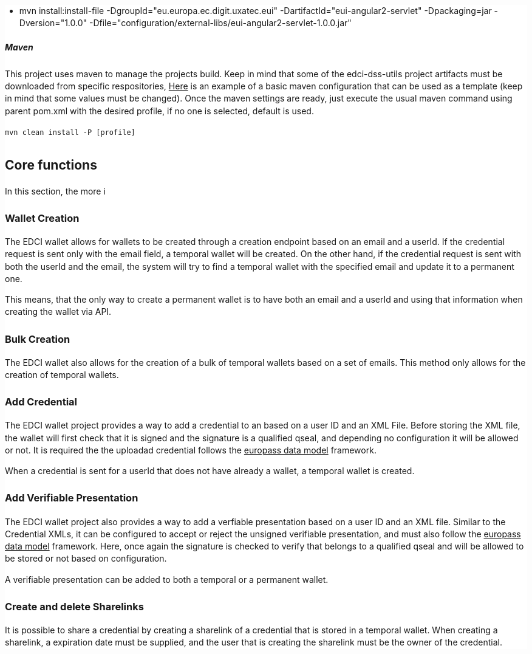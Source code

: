  * mvn install:install-file -DgroupId="eu.europa.ec.digit.uxatec.eui" -DartifactId="eui-angular2-servlet" -Dpackaging=jar -Dversion="1.0.0" -Dfile="configuration/external-libs/eui-angular2-servlet-1.0.0.jar"

##### Maven
This project uses maven to manage the projects build. Keep in mind that some of the edci-dss-utils project artifacts must be downloaded from specific respositories, [Here](../configuration/documentation/mvn_settings.xml) is an example of a basic maven configuration that can be used as a template (keep in mind that some values must be changed). 
Once the maven settings are ready, just execute the usual maven command using parent pom.xml with the desired profile, if no one is selected, default is used.
``` 
mvn clean install -P [profile]
```
## Core functions
In this section, the more i

### Wallet Creation
The EDCI wallet allows for wallets to be created through a creation endpoint based on an email and a userId.
If the credential request is  sent only with the email field, a temporal wallet will be created.
On the other hand, if the credential request is sent with both the userId and the email, the system will try to find a temporal wallet with the specified email and update it to a permanent one.

This means, that the only way to create a permanent wallet is to have both an email and a userId and using that information when creating the wallet via API.  
### Bulk Creation
The EDCI wallet also allows for the creation of a bulk of temporal wallets based on a set of emails. This method only allows for the creation of temporal wallets.
### Add Credential
The EDCI wallet project provides a way to add a credential to an  based on a user ID and an XML File. Before storing the XML file, the wallet will first check that it is signed and the signature is a qualified qseal, and depending no configuration it will be allowed or not.
It is required the the uploadad credential follows the [europass data model](https://github.com/european-commission-europass/Europass-Learning-Model) framework.

When a credential is sent for a userId that does not have already a wallet, a temporal wallet is created.

### Add Verifiable Presentation
The EDCI wallet project also provides a way to add a verfiable presentation based on a user ID and an XML file. Similar to the Credential XMLs, it can be configured to accept or reject the unsigned verifiable presentation, and must also follow the [europass data model](https://github.com/european-commission-europass/Europass-Learning-Model) framework.
Here, once again the signature is checked to verify that belongs to a qualified qseal and will be allowed to be stored or not based on configuration.

A verifiable presentation can be added to both a temporal or a permanent wallet.

### Create and delete Sharelinks
It is possible to share a credential by creating a sharelink of a credential that is stored in a temporal wallet. When creating a sharelink, a expiration date must be supplied, and the user that is creating the sharelink must be the owner of the credential.
